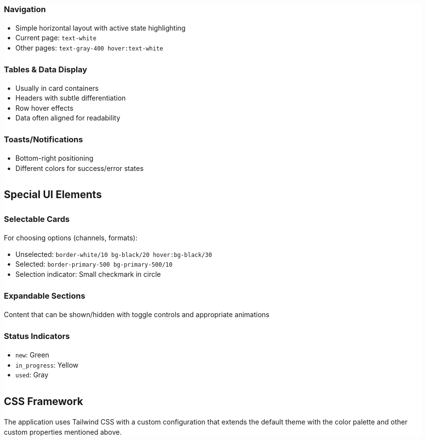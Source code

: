 ### Navigation
- Simple horizontal layout with active state highlighting
- Current page: `text-white`
- Other pages: `text-gray-400 hover:text-white`

### Tables & Data Display
- Usually in card containers
- Headers with subtle differentiation
- Row hover effects
- Data often aligned for readability

### Toasts/Notifications
- Bottom-right positioning
- Different colors for success/error states

## Special UI Elements

### Selectable Cards
For choosing options (channels, formats):
- Unselected: `border-white/10 bg-black/20 hover:bg-black/30`
- Selected: `border-primary-500 bg-primary-500/10`
- Selection indicator: Small checkmark in circle

### Expandable Sections
Content that can be shown/hidden with toggle controls and appropriate animations

### Status Indicators
- `new`: Green
- `in_progress`: Yellow
- `used`: Gray

## CSS Framework

The application uses Tailwind CSS with a custom configuration that extends the default theme with the color palette and other custom properties mentioned above.

